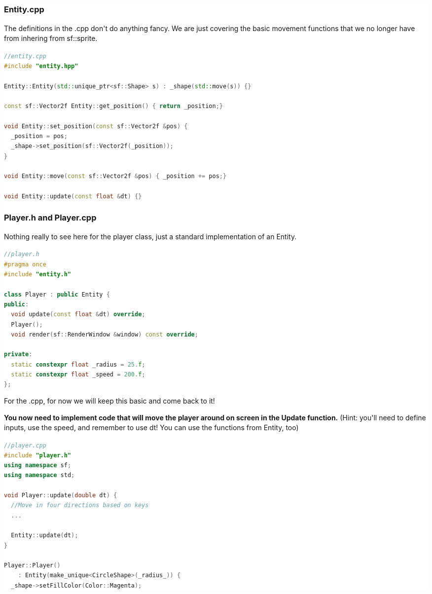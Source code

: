 ### Entity.cpp

The definitions in the .cpp don't do anything fancy. We are just covering the basic movement functions that we no longer have from inhering from sf::sprite. 

```cpp
//entity.cpp
#include "entity.hpp"

Entity::Entity(std::unique_ptr<sf::Shape> s) : _shape(std::move(s)) {}

const sf::Vector2f Entity::get_position() { return _position;}

void Entity::set_position(const sf::Vector2f &pos) { 
  _position = pos;
  _shape->set_position(sf::Vector2f(_position));
}

void Entity::move(const sf::Vector2f &pos) { _position += pos;}

void Entity::update(const float &dt) {}
```

### Player.h and Player.cpp

Nothing really to see here for the player class, just a standard
implementation of an Entity.

```cpp
//player.h
#pragma once
#include "entity.h"

class Player : public Entity {
public:
  void update(const float &dt) override;
  Player();
  void render(sf::RenderWindow &window) const override;

private:
  static constexpr float _radius = 25.f;
  static constexpr float _speed = 200.f;
};
```

For the .cpp, for now we will keep this basic and come back to it!

**You now need to implement code that will move the player around on screen in the Update function.** (Hint: you'll need to define inputs, use the speed, and remember to use dt! You can use the functions from Entity, too)

```cpp
//player.cpp
#include "player.h"
using namespace sf;
using namespace std;

void Player::update(double dt) {
  //Move in four directions based on keys
  ...
  
  Entity::update(dt);
}

Player::Player()
    : Entity(make_unique<CircleShape>(_radius_)) {
  _shape->setFillColor(Color::Magenta);
```